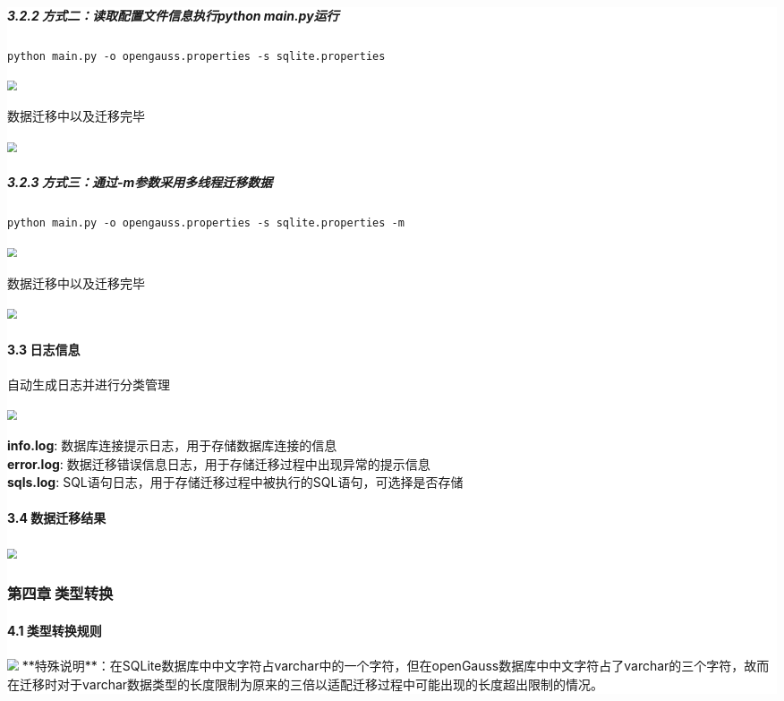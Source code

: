 

##### 3.2.2 方式二：读取配置文件信息执行python main.py运行

``` shell
python main.py -o opengauss.properties -s sqlite.properties
```
<img src="https://i.imgur.com/hlJY5Dk.png" style="zoom:67%;" />

数据迁移中以及迁移完毕

<img src="https://i.imgur.com/Q0LwYiq.png" style="zoom:67%;" />



##### 3.2.3 方式三：通过-m参数采用多线程迁移数据

```
python main.py -o opengauss.properties -s sqlite.properties -m
```
<img src="https://i.imgur.com/o5hmIxX.png" style="zoom:67%;" />

数据迁移中以及迁移完毕

<img src="https://i.imgur.com/xFac2f1.png" style="zoom:67%;" />



#### 3.3 日志信息

自动生成日志并进行分类管理

<img src="https://i.imgur.com/0WFkfzj.png" style="zoom: 67%;" />

**info.log**: 数据库连接提示日志，用于存储数据库连接的信息<br>
**error.log**: 数据迁移错误信息日志，用于存储迁移过程中出现异常的提示信息<br>
**sqls.log**: SQL语句日志，用于存储迁移过程中被执行的SQL语句，可选择是否存储<br>



#### 3.4 数据迁移结果



#### <img src="https://i.imgur.com/EeHOeSU.png" style="zoom: 67%;" />



### 第四章 类型转换


#### 4.1 类型转换规则

<img src="https://i.imgur.com/0Zzi4rx.png" style="zoom: 80%;" />
**特殊说明**：在SQLite数据库中中文字符占varchar中的一个字符，但在openGauss数据库中中文字符占了varchar的三个字符，故而在迁移时对于varchar数据类型的长度限制为原来的三倍以适配迁移过程中可能出现的长度超出限制的情况。

